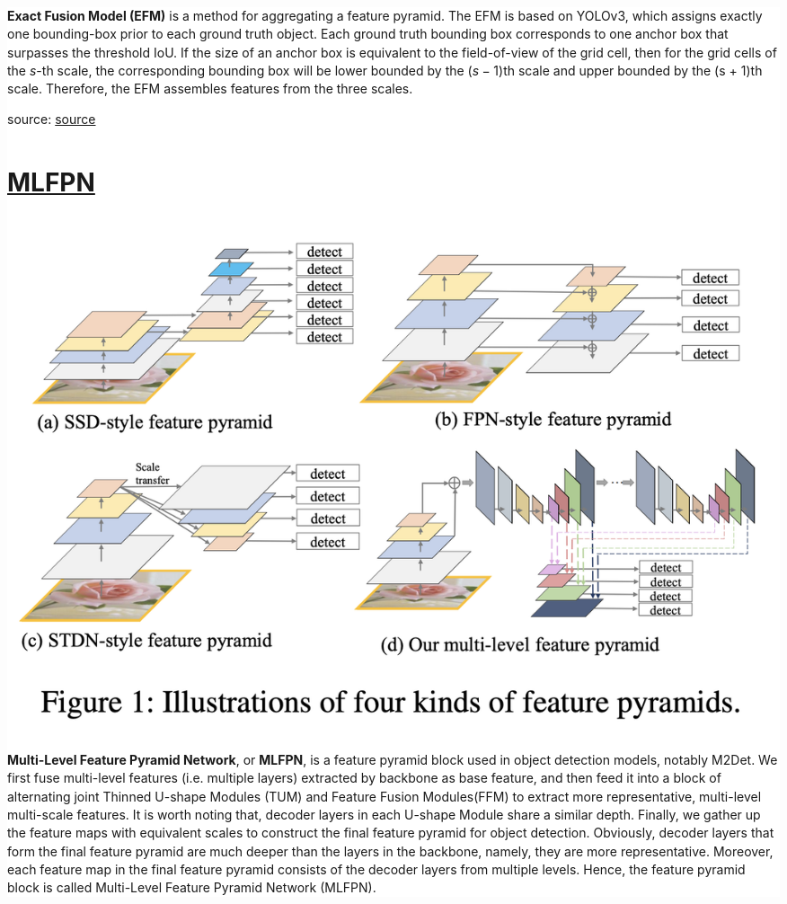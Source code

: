 **Exact Fusion Model (EFM)** is a method for aggregating a feature pyramid. The EFM is based on YOLOv3, which assigns exactly one bounding-box prior to each ground truth object. Each ground
truth bounding box corresponds to one anchor box that surpasses the threshold IoU. If the size of an anchor box is equivalent to the field-of-view of the grid cell, then for the grid cells of the $s$-th scale, the corresponding bounding box will be lower bounded by the $(s − 1)$th scale and upper bounded by the (s + 1)th scale. Therefore, the EFM assembles features from the three scales.

source: [source](https://arxiv.org/abs/1911.11929v1)
# [MLFPN](https://paperswithcode.com/method/mlfpn)
![](./img/Screen_Shot_2020-06-23_at_10.05.40_PM.png)

**Multi-Level Feature Pyramid Network**, or **MLFPN**, is a feature pyramid block used in object detection models, notably M2Det. We first fuse multi-level features (i.e. multiple layers) extracted by backbone as base feature, and then feed it into a block of alternating joint Thinned U-shape Modules (TUM) and Feature Fusion Modules(FFM) to extract more representative, multi-level multi-scale features. It is worth noting that, decoder layers in each U-shape Module share a similar depth. Finally, we gather up the feature maps with equivalent scales to construct the final feature pyramid for object detection. Obviously, decoder layers that form the final feature pyramid are much deeper than the layers in the backbone, namely, they are more representative. Moreover, each feature map in the final feature pyramid consists of the decoder layers from multiple levels. Hence, the feature pyramid block
is called Multi-Level Feature Pyramid Network (MLFPN).
